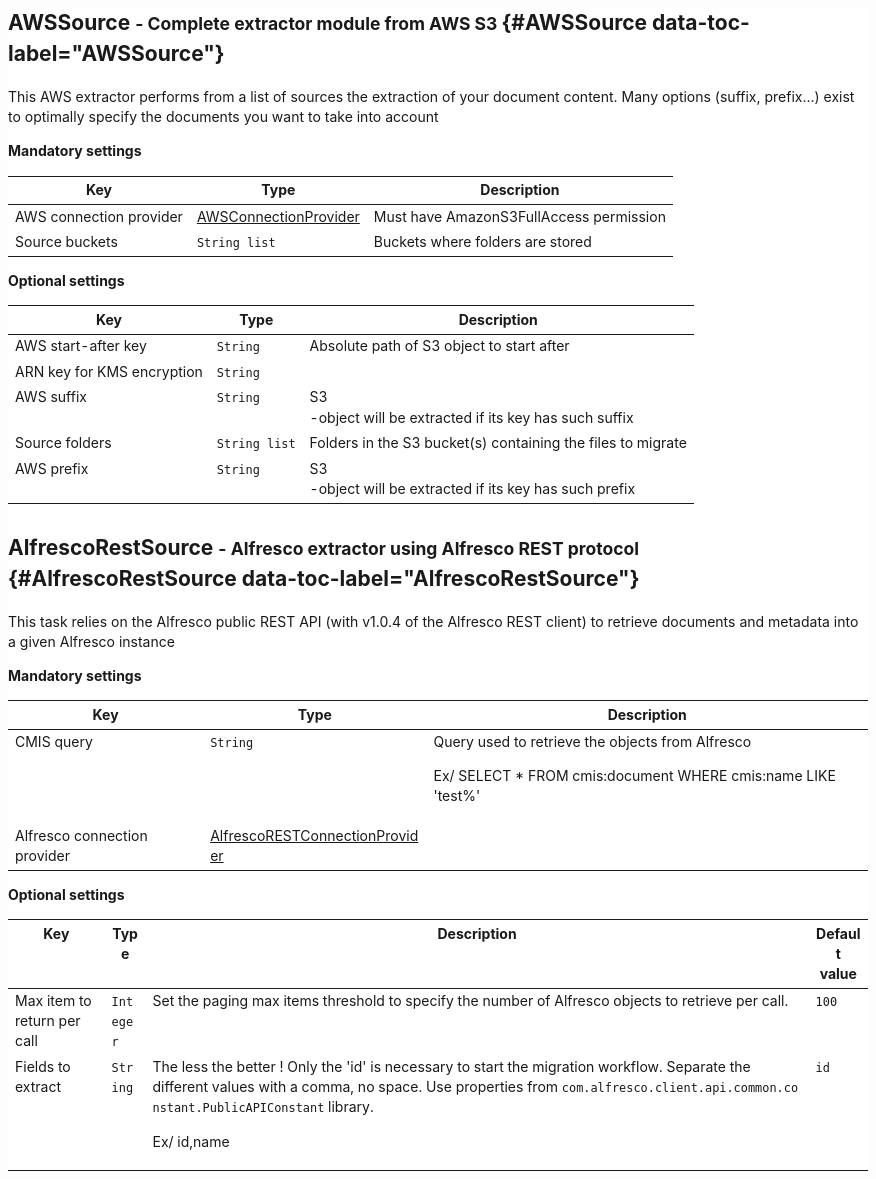 ## AWSSource <small> - Complete extractor module from AWS S3 </small> {#AWSSource data-toc-label="AWSSource"}

This AWS extractor performs from a list of sources the extraction of your document content. Many options (suffix, prefix...) exist to optimally specify the documents you want to take into account

<b>Mandatory settings</b>

|Key      | Type    | Description | 
| - | - | - |
 | AWS connection provider | [AWSConnectionProvider](../Credentials/#AWSConnectionProvider) | Must have AmazonS3FullAccess permission | 
 | Source buckets | `String list` | Buckets where folders are stored | 


<b>Optional settings</b>

|Key      | Type    | Description | 
| - | - | - |
 | AWS start-after key | `String` | Absolute path of S3 object to start after | 
 | ARN key for KMS encryption | `String` |  | 
 | AWS suffix | `String` | S3<br/>-object will be extracted if its key has such suffix | 
 | Source folders | `String list` | Folders in the S3 bucket(s) containing the files to migrate | 
 | AWS prefix | `String` | S3<br/>-object will be extracted if its key has such prefix | 



## AlfrescoRestSource <small> - Alfresco extractor using Alfresco REST protocol </small> {#AlfrescoRestSource data-toc-label="AlfrescoRestSource"}

This task relies on the Alfresco public REST API (with v1.0.4 of the Alfresco REST client) to retrieve documents and metadata into a given Alfresco instance

<b>Mandatory settings</b>

|Key      | Type    | Description | 
| - | - | - |
 | CMIS query | `String` | Query used to retrieve the objects from Alfresco <br/> <p> Ex/  SELECT * FROM cmis:document WHERE cmis:name LIKE 'test%'</p> | 
 | Alfresco connection provider | [AlfrescoRESTConnectionProvider](../Credentials/#AlfrescoRESTConnectionProvider) |  | 


<b>Optional settings</b>

|Key      | Type    | Description |  Default value |
| - | - | - | - |
 | Max item to return per call | `Integer` | Set the paging max items threshold to specify the number of Alfresco objects to retrieve per call. | `100 ` | 
 | Fields to extract | `String` | The less the better ! Only the 'id' is necessary to start the migration workflow. Separate the different values with a comma, no space. Use properties from `com.alfresco.client.api.common.constant.PublicAPIConstant` library. <br/> <p> Ex/  id,name</p> | `id ` | 
